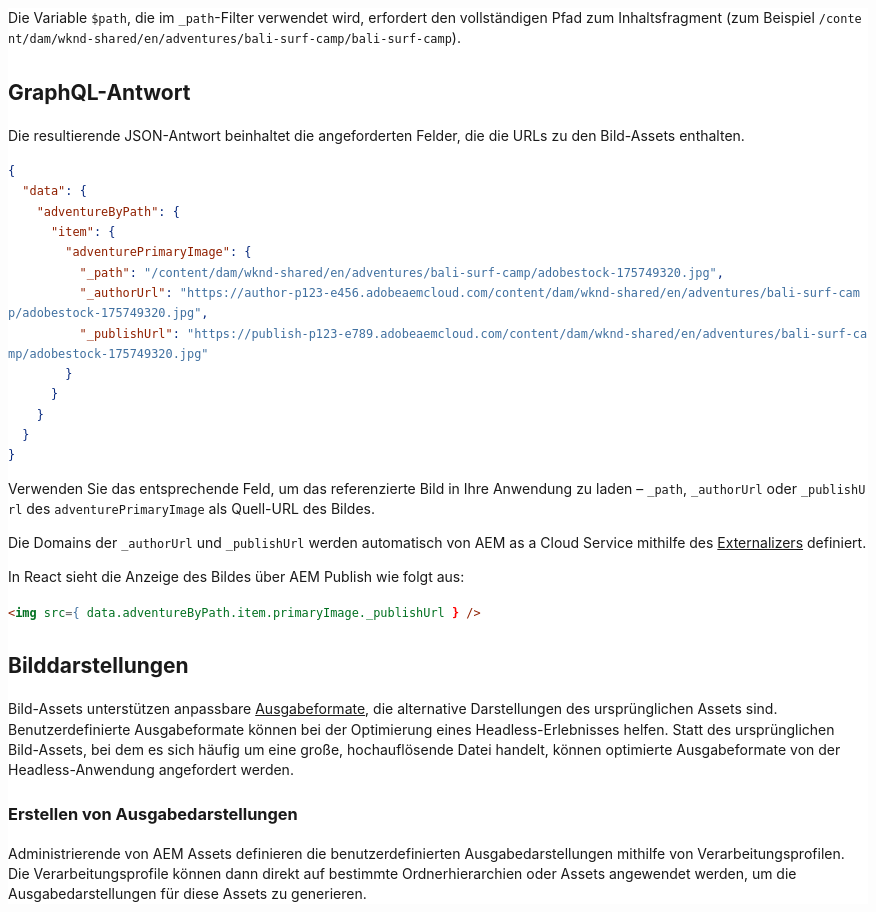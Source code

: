 Die Variable `$path`, die im `_path`-Filter verwendet wird, erfordert den vollständigen Pfad zum Inhaltsfragment (zum Beispiel `/content/dam/wknd-shared/en/adventures/bali-surf-camp/bali-surf-camp`).

## GraphQL-Antwort

Die resultierende JSON-Antwort beinhaltet die angeforderten Felder, die die URLs zu den Bild-Assets enthalten.

```json
{
  "data": {
    "adventureByPath": {
      "item": {
        "adventurePrimaryImage": {
          "_path": "/content/dam/wknd-shared/en/adventures/bali-surf-camp/adobestock-175749320.jpg",
          "_authorUrl": "https://author-p123-e456.adobeaemcloud.com/content/dam/wknd-shared/en/adventures/bali-surf-camp/adobestock-175749320.jpg",
          "_publishUrl": "https://publish-p123-e789.adobeaemcloud.com/content/dam/wknd-shared/en/adventures/bali-surf-camp/adobestock-175749320.jpg"
        }
      }
    }
  }
}
```

Verwenden Sie das entsprechende Feld, um das referenzierte Bild in Ihre Anwendung zu laden – `_path`, `_authorUrl` oder `_publishUrl` des `adventurePrimaryImage` als Quell-URL des Bildes.

Die Domains der `_authorUrl` und `_publishUrl` werden automatisch von AEM as a Cloud Service mithilfe des [Externalizers](https://experienceleague.adobe.com/docs/experience-manager-cloud-service/content/implementing/developer-tools/externalizer.html?lang=de) definiert.

In React sieht die Anzeige des Bildes über AEM Publish wie folgt aus:

```html
<img src={ data.adventureByPath.item.primaryImage._publishUrl } />
```

## Bilddarstellungen

Bild-Assets unterstützen anpassbare [Ausgabeformate](../../../assets/authoring/renditions.md), die alternative Darstellungen des ursprünglichen Assets sind. Benutzerdefinierte Ausgabeformate können bei der Optimierung eines Headless-Erlebnisses helfen. Statt des ursprünglichen Bild-Assets, bei dem es sich häufig um eine große, hochauflösende Datei handelt, können optimierte Ausgabeformate von der Headless-Anwendung angefordert werden.

### Erstellen von Ausgabedarstellungen

Administrierende von AEM Assets definieren die benutzerdefinierten Ausgabedarstellungen mithilfe von Verarbeitungsprofilen. Die Verarbeitungsprofile können dann direkt auf bestimmte Ordnerhierarchien oder Assets angewendet werden, um die Ausgabedarstellungen für diese Assets zu generieren.
